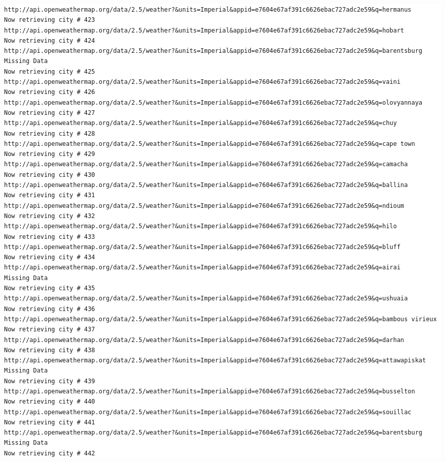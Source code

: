     http://api.openweathermap.org/data/2.5/weather?&units=Imperial&appid=e7604e67af391c6626ebac727adc2e59&q=hermanus
    Now retrieving city # 423
    http://api.openweathermap.org/data/2.5/weather?&units=Imperial&appid=e7604e67af391c6626ebac727adc2e59&q=hobart
    Now retrieving city # 424
    http://api.openweathermap.org/data/2.5/weather?&units=Imperial&appid=e7604e67af391c6626ebac727adc2e59&q=barentsburg
    Missing Data
    Now retrieving city # 425
    http://api.openweathermap.org/data/2.5/weather?&units=Imperial&appid=e7604e67af391c6626ebac727adc2e59&q=vaini
    Now retrieving city # 426
    http://api.openweathermap.org/data/2.5/weather?&units=Imperial&appid=e7604e67af391c6626ebac727adc2e59&q=olovyannaya
    Now retrieving city # 427
    http://api.openweathermap.org/data/2.5/weather?&units=Imperial&appid=e7604e67af391c6626ebac727adc2e59&q=chuy
    Now retrieving city # 428
    http://api.openweathermap.org/data/2.5/weather?&units=Imperial&appid=e7604e67af391c6626ebac727adc2e59&q=cape town
    Now retrieving city # 429
    http://api.openweathermap.org/data/2.5/weather?&units=Imperial&appid=e7604e67af391c6626ebac727adc2e59&q=camacha
    Now retrieving city # 430
    http://api.openweathermap.org/data/2.5/weather?&units=Imperial&appid=e7604e67af391c6626ebac727adc2e59&q=ballina
    Now retrieving city # 431
    http://api.openweathermap.org/data/2.5/weather?&units=Imperial&appid=e7604e67af391c6626ebac727adc2e59&q=ndioum
    Now retrieving city # 432
    http://api.openweathermap.org/data/2.5/weather?&units=Imperial&appid=e7604e67af391c6626ebac727adc2e59&q=hilo
    Now retrieving city # 433
    http://api.openweathermap.org/data/2.5/weather?&units=Imperial&appid=e7604e67af391c6626ebac727adc2e59&q=bluff
    Now retrieving city # 434
    http://api.openweathermap.org/data/2.5/weather?&units=Imperial&appid=e7604e67af391c6626ebac727adc2e59&q=airai
    Missing Data
    Now retrieving city # 435
    http://api.openweathermap.org/data/2.5/weather?&units=Imperial&appid=e7604e67af391c6626ebac727adc2e59&q=ushuaia
    Now retrieving city # 436
    http://api.openweathermap.org/data/2.5/weather?&units=Imperial&appid=e7604e67af391c6626ebac727adc2e59&q=bambous virieux
    Now retrieving city # 437
    http://api.openweathermap.org/data/2.5/weather?&units=Imperial&appid=e7604e67af391c6626ebac727adc2e59&q=darhan
    Now retrieving city # 438
    http://api.openweathermap.org/data/2.5/weather?&units=Imperial&appid=e7604e67af391c6626ebac727adc2e59&q=attawapiskat
    Missing Data
    Now retrieving city # 439
    http://api.openweathermap.org/data/2.5/weather?&units=Imperial&appid=e7604e67af391c6626ebac727adc2e59&q=busselton
    Now retrieving city # 440
    http://api.openweathermap.org/data/2.5/weather?&units=Imperial&appid=e7604e67af391c6626ebac727adc2e59&q=souillac
    Now retrieving city # 441
    http://api.openweathermap.org/data/2.5/weather?&units=Imperial&appid=e7604e67af391c6626ebac727adc2e59&q=barentsburg
    Missing Data
    Now retrieving city # 442